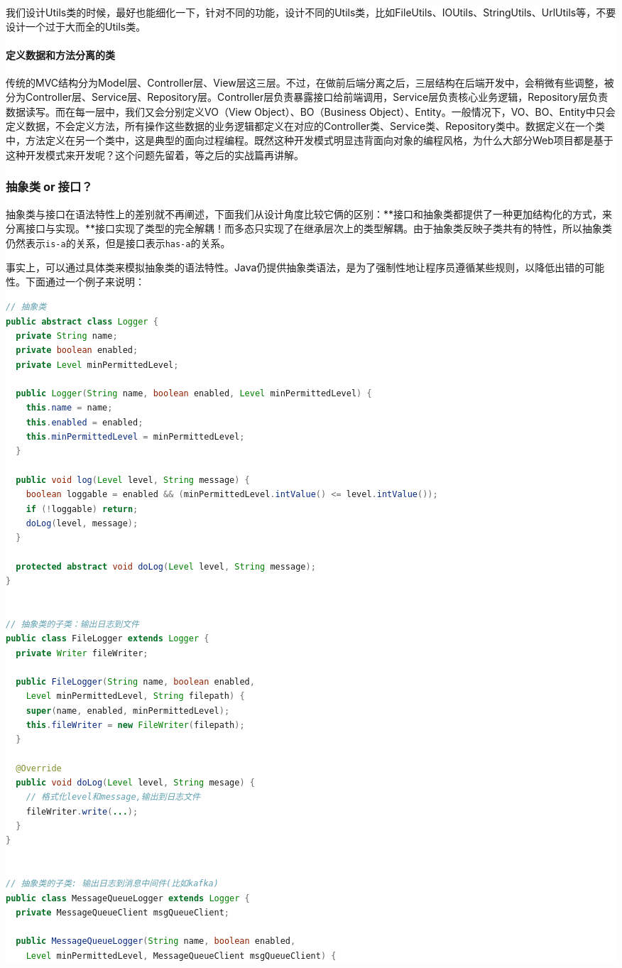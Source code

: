 我们设计Utils类的时候，最好也能细化一下，针对不同的功能，设计不同的Utils类，比如FileUtils、IOUtils、StringUtils、UrlUtils等，不要设计一个过于大而全的Utils类。

#### 定义数据和方法分离的类

传统的MVC结构分为Model层、Controller层、View层这三层。不过，在做前后端分离之后，三层结构在后端开发中，会稍微有些调整，被分为Controller层、Service层、Repository层。Controller层负责暴露接口给前端调用，Service层负责核心业务逻辑，Repository层负责数据读写。而在每一层中，我们又会分别定义VO（View Object）、BO（Business Object）、Entity。一般情况下，VO、BO、Entity中只会定义数据，不会定义方法，所有操作这些数据的业务逻辑都定义在对应的Controller类、Service类、Repository类中。数据定义在一个类中，方法定义在另一个类中，这是典型的面向过程编程。既然这种开发模式明显违背面向对象的编程风格，为什么大部分Web项目都是基于这种开发模式来开发呢？这个问题先留着，等之后的实战篇再讲解。

### 抽象类 or 接口？

抽象类与接口在语法特性上的差别就不再阐述，下面我们从设计角度比较它俩的区别：**接口和抽象类都提供了一种更加结构化的方式，来分离接口与实现。**接口实现了类型的完全解耦！而多态只实现了在继承层次上的类型解耦。由于抽象类反映子类共有的特性，所以抽象类仍然表示`is-a`的关系，但是接口表示`has-a`的关系。

事实上，可以通过具体类来模拟抽象类的语法特性。Java仍提供抽象类语法，是为了强制性地让程序员遵循某些规则，以降低出错的可能性。下面通过一个例子来说明：

~~~java
// 抽象类
public abstract class Logger {
  private String name;
  private boolean enabled;
  private Level minPermittedLevel;

  public Logger(String name, boolean enabled, Level minPermittedLevel) {
    this.name = name;
    this.enabled = enabled;
    this.minPermittedLevel = minPermittedLevel;
  }
  
  public void log(Level level, String message) {
    boolean loggable = enabled && (minPermittedLevel.intValue() <= level.intValue());
    if (!loggable) return;
    doLog(level, message);
  }
  
  protected abstract void doLog(Level level, String message);
}


// 抽象类的子类：输出日志到文件
public class FileLogger extends Logger {
  private Writer fileWriter;

  public FileLogger(String name, boolean enabled,
    Level minPermittedLevel, String filepath) {
    super(name, enabled, minPermittedLevel);
    this.fileWriter = new FileWriter(filepath); 
  }
  
  @Override
  public void doLog(Level level, String mesage) {
    // 格式化level和message,输出到日志文件
    fileWriter.write(...);
  }
}


// 抽象类的子类: 输出日志到消息中间件(比如kafka)
public class MessageQueueLogger extends Logger {
  private MessageQueueClient msgQueueClient;
  
  public MessageQueueLogger(String name, boolean enabled,
    Level minPermittedLevel, MessageQueueClient msgQueueClient) {
~~~